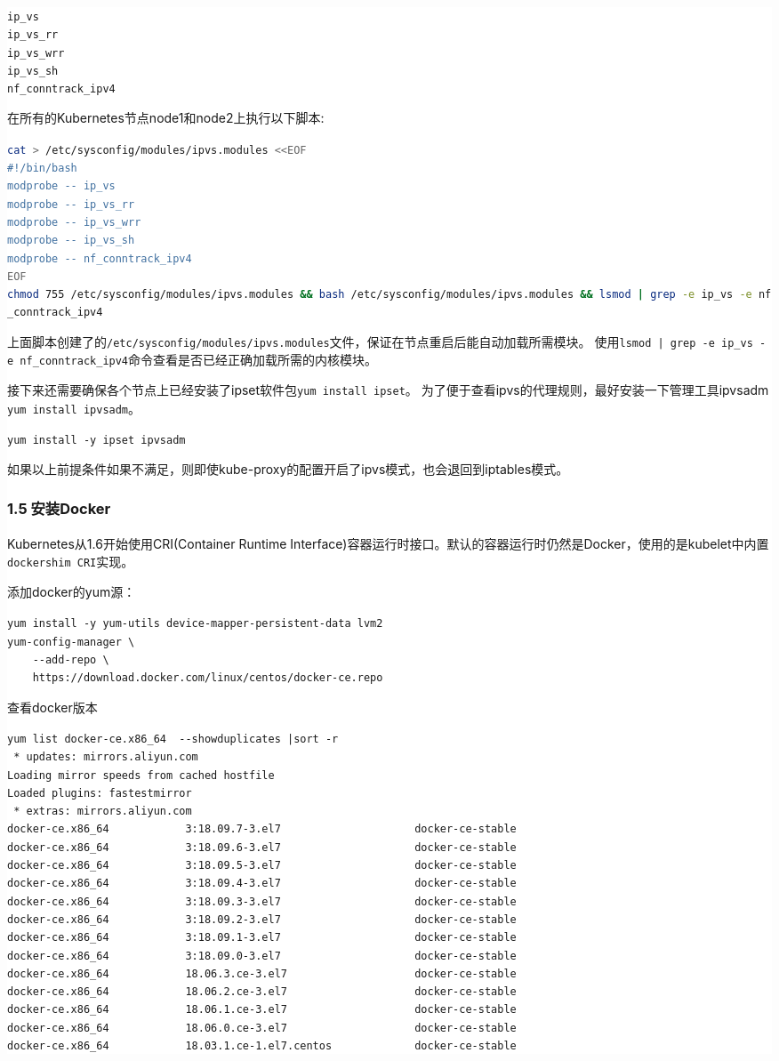 ```shell
ip_vs
ip_vs_rr
ip_vs_wrr
ip_vs_sh
nf_conntrack_ipv4
```

在所有的Kubernetes节点node1和node2上执行以下脚本:

```bash
cat > /etc/sysconfig/modules/ipvs.modules <<EOF
#!/bin/bash
modprobe -- ip_vs
modprobe -- ip_vs_rr
modprobe -- ip_vs_wrr
modprobe -- ip_vs_sh
modprobe -- nf_conntrack_ipv4
EOF
chmod 755 /etc/sysconfig/modules/ipvs.modules && bash /etc/sysconfig/modules/ipvs.modules && lsmod | grep -e ip_vs -e nf_conntrack_ipv4
```

上面脚本创建了的`/etc/sysconfig/modules/ipvs.modules`文件，保证在节点重启后能自动加载所需模块。 使用`lsmod | grep -e ip_vs -e nf_conntrack_ipv4`命令查看是否已经正确加载所需的内核模块。

接下来还需要确保各个节点上已经安装了ipset软件包`yum install ipset`。 为了便于查看ipvs的代理规则，最好安装一下管理工具ipvsadm `yum install ipvsadm`。

```shell
yum install -y ipset ipvsadm
```

如果以上前提条件如果不满足，则即使kube-proxy的配置开启了ipvs模式，也会退回到iptables模式。

### 1.5 安装Docker

Kubernetes从1.6开始使用CRI(Container Runtime Interface)容器运行时接口。默认的容器运行时仍然是Docker，使用的是kubelet中内置`dockershim CRI`实现。

添加docker的yum源：

```shell
yum install -y yum-utils device-mapper-persistent-data lvm2
yum-config-manager \
    --add-repo \
    https://download.docker.com/linux/centos/docker-ce.repo
```

查看docker版本

```shell
yum list docker-ce.x86_64  --showduplicates |sort -r
 * updates: mirrors.aliyun.com
Loading mirror speeds from cached hostfile
Loaded plugins: fastestmirror
 * extras: mirrors.aliyun.com
docker-ce.x86_64            3:18.09.7-3.el7                     docker-ce-stable
docker-ce.x86_64            3:18.09.6-3.el7                     docker-ce-stable
docker-ce.x86_64            3:18.09.5-3.el7                     docker-ce-stable
docker-ce.x86_64            3:18.09.4-3.el7                     docker-ce-stable
docker-ce.x86_64            3:18.09.3-3.el7                     docker-ce-stable
docker-ce.x86_64            3:18.09.2-3.el7                     docker-ce-stable
docker-ce.x86_64            3:18.09.1-3.el7                     docker-ce-stable
docker-ce.x86_64            3:18.09.0-3.el7                     docker-ce-stable
docker-ce.x86_64            18.06.3.ce-3.el7                    docker-ce-stable
docker-ce.x86_64            18.06.2.ce-3.el7                    docker-ce-stable
docker-ce.x86_64            18.06.1.ce-3.el7                    docker-ce-stable
docker-ce.x86_64            18.06.0.ce-3.el7                    docker-ce-stable
docker-ce.x86_64            18.03.1.ce-1.el7.centos             docker-ce-stable
```